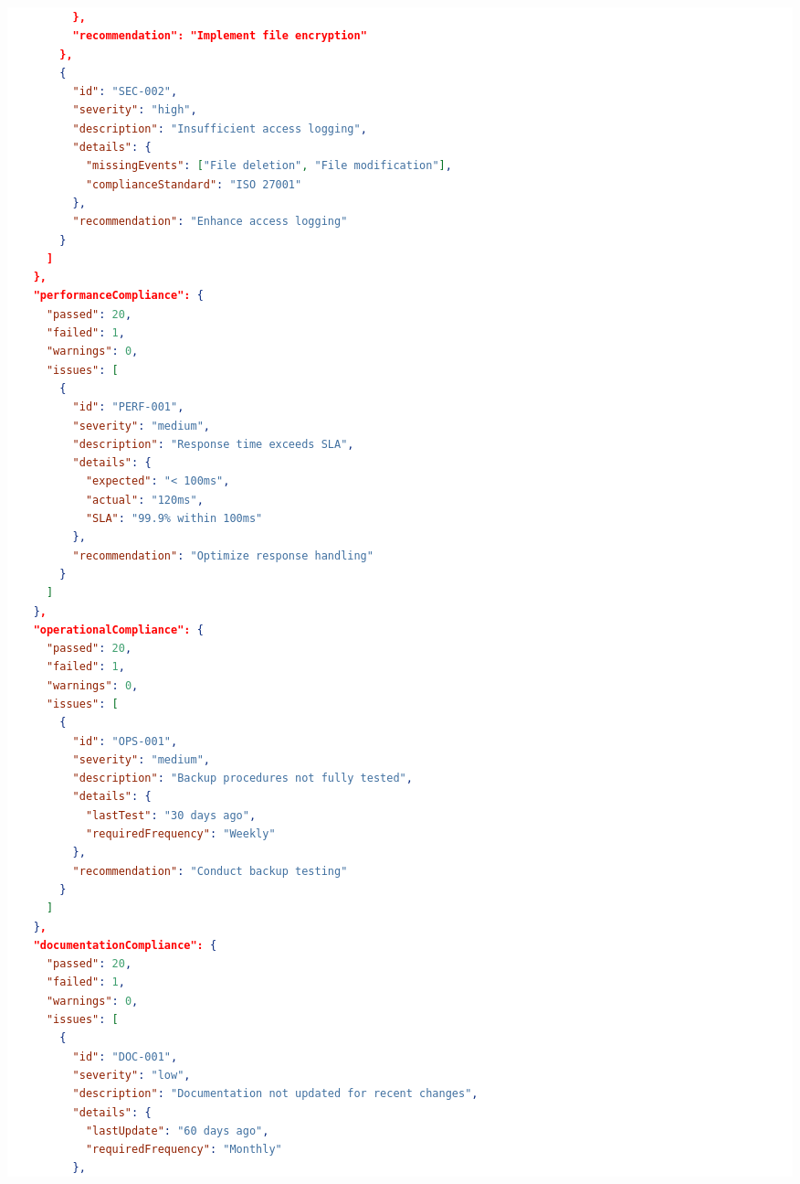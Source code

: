 ```json
          },
          "recommendation": "Implement file encryption"
        },
        {
          "id": "SEC-002",
          "severity": "high",
          "description": "Insufficient access logging",
          "details": {
            "missingEvents": ["File deletion", "File modification"],
            "complianceStandard": "ISO 27001"
          },
          "recommendation": "Enhance access logging"
        }
      ]
    },
    "performanceCompliance": {
      "passed": 20,
      "failed": 1,
      "warnings": 0,
      "issues": [
        {
          "id": "PERF-001",
          "severity": "medium",
          "description": "Response time exceeds SLA",
          "details": {
            "expected": "< 100ms",
            "actual": "120ms",
            "SLA": "99.9% within 100ms"
          },
          "recommendation": "Optimize response handling"
        }
      ]
    },
    "operationalCompliance": {
      "passed": 20,
      "failed": 1,
      "warnings": 0,
      "issues": [
        {
          "id": "OPS-001",
          "severity": "medium",
          "description": "Backup procedures not fully tested",
          "details": {
            "lastTest": "30 days ago",
            "requiredFrequency": "Weekly"
          },
          "recommendation": "Conduct backup testing"
        }
      ]
    },
    "documentationCompliance": {
      "passed": 20,
      "failed": 1,
      "warnings": 0,
      "issues": [
        {
          "id": "DOC-001",
          "severity": "low",
          "description": "Documentation not updated for recent changes",
          "details": {
            "lastUpdate": "60 days ago",
            "requiredFrequency": "Monthly"
          },
```